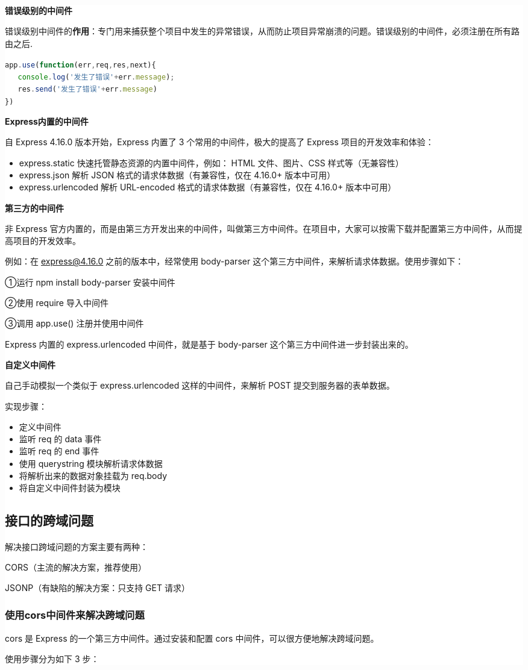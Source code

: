 **错误级别的中间件**

错误级别中间件的**作用**：专门用来捕获整个项目中发生的异常错误，从而防止项目异常崩溃的问题。错误级别的中间件，必须注册在所有路由之后.

```js
app.use(function(err,req,res,next){
   console.log('发生了错误'+err.message); 
   res.send('发生了错误'+err.message)  
})
```

**Express内置的中间件**

自 Express 4.16.0 版本开始，Express 内置了 3 个常用的中间件，极大的提高了 Express 项目的开发效率和体验：

-  express.static 快速托管静态资源的内置中间件，例如： HTML 文件、图片、CSS 样式等（无兼容性）
- express.json 解析 JSON 格式的请求体数据（有兼容性，仅在 4.16.0+ 版本中可用）
- express.urlencoded 解析 URL-encoded 格式的请求体数据（有兼容性，仅在 4.16.0+ 版本中可用）

**第三方的中间件**

非 Express 官方内置的，而是由第三方开发出来的中间件，叫做第三方中间件。在项目中，大家可以按需下载并配置第三方中间件，从而提高项目的开发效率。

例如：在 express@4.16.0 之前的版本中，经常使用 body-parser 这个第三方中间件，来解析请求体数据。使用步骤如下：

①运行 npm install body-parser 安装中间件

②使用 require 导入中间件

③调用 app.use() 注册并使用中间件

Express 内置的 express.urlencoded 中间件，就是基于 body-parser 这个第三方中间件进一步封装出来的。

**自定义中间件**

自己手动模拟一个类似于 express.urlencoded 这样的中间件，来解析 POST 提交到服务器的表单数据。

实现步骤：

- 定义中间件
- 监听 req 的 data 事件
- 监听 req 的 end 事件
- 使用 querystring 模块解析请求体数据
- 将解析出来的数据对象挂载为 req.body
- 将自定义中间件封装为模块

## 接口的跨域问题

解决接口跨域问题的方案主要有两种：

CORS（主流的解决方案，推荐使用）

JSONP（有缺陷的解决方案：只支持 GET 请求）

### 使用cors中间件来解决跨域问题

cors 是 Express 的一个第三方中间件。通过安装和配置 cors 中间件，可以很方便地解决跨域问题。

使用步骤分为如下 3 步：
